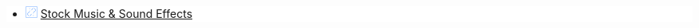 - <img src="image/others.svg" width="15" height="15" alt="Stock Music & Sound Effects" /> [Stock Music & Sound Effects](#stock-music--sound-effects)